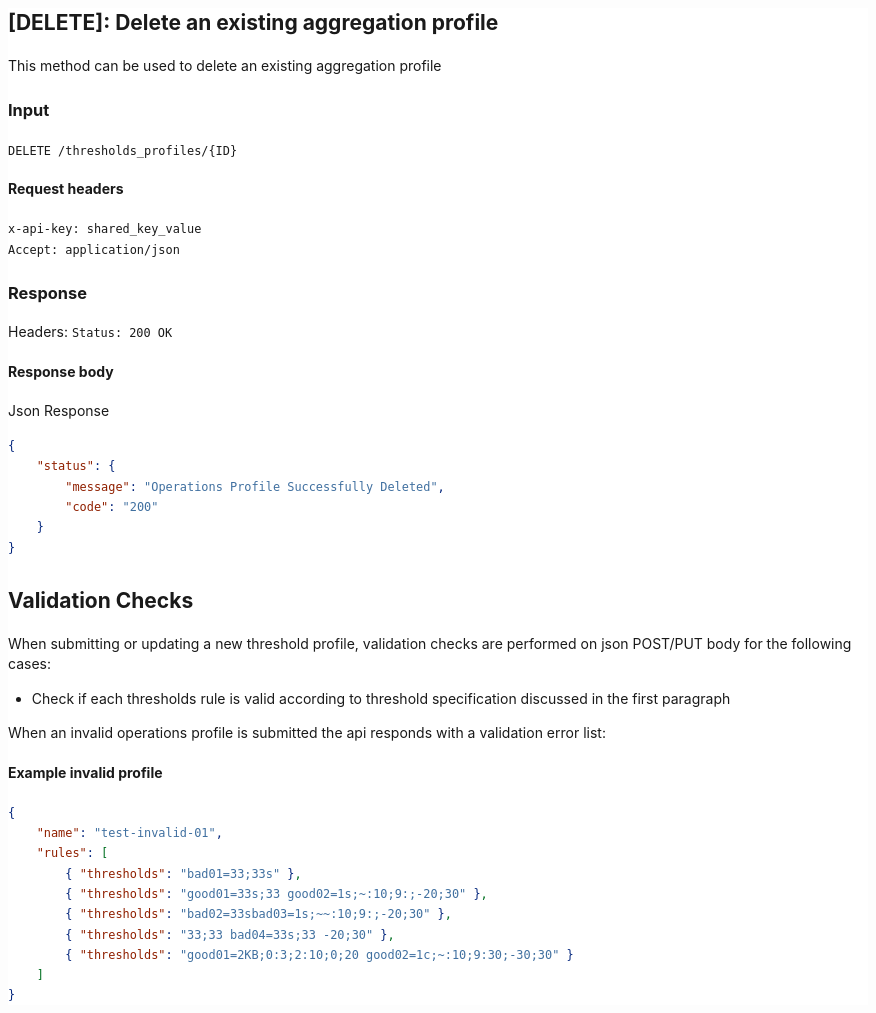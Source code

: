 <a id='5'></a>

## [DELETE]: Delete an existing aggregation profile

This method can be used to delete an existing aggregation profile

### Input

```
DELETE /thresholds_profiles/{ID}
```

#### Request headers

```
x-api-key: shared_key_value
Accept: application/json
```

### Response

Headers: `Status: 200 OK`

#### Response body

Json Response

```json
{
    "status": {
        "message": "Operations Profile Successfully Deleted",
        "code": "200"
    }
}
```

## Validation Checks

When submitting or updating a new threshold profile, validation checks are performed on json POST/PUT body for the following cases:

-   Check if each thresholds rule is valid according to threshold specification discussed in the first paragraph

When an invalid operations profile is submitted the api responds with a validation error list:

#### Example invalid profile

```json
{
    "name": "test-invalid-01",
    "rules": [
        { "thresholds": "bad01=33;33s" },
        { "thresholds": "good01=33s;33 good02=1s;~:10;9:;-20;30" },
        { "thresholds": "bad02=33sbad03=1s;~~:10;9:;-20;30" },
        { "thresholds": "33;33 bad04=33s;33 -20;30" },
        { "thresholds": "good01=2KB;0:3;2:10;0;20 good02=1c;~:10;9:30;-30;30" }
    ]
}
```
